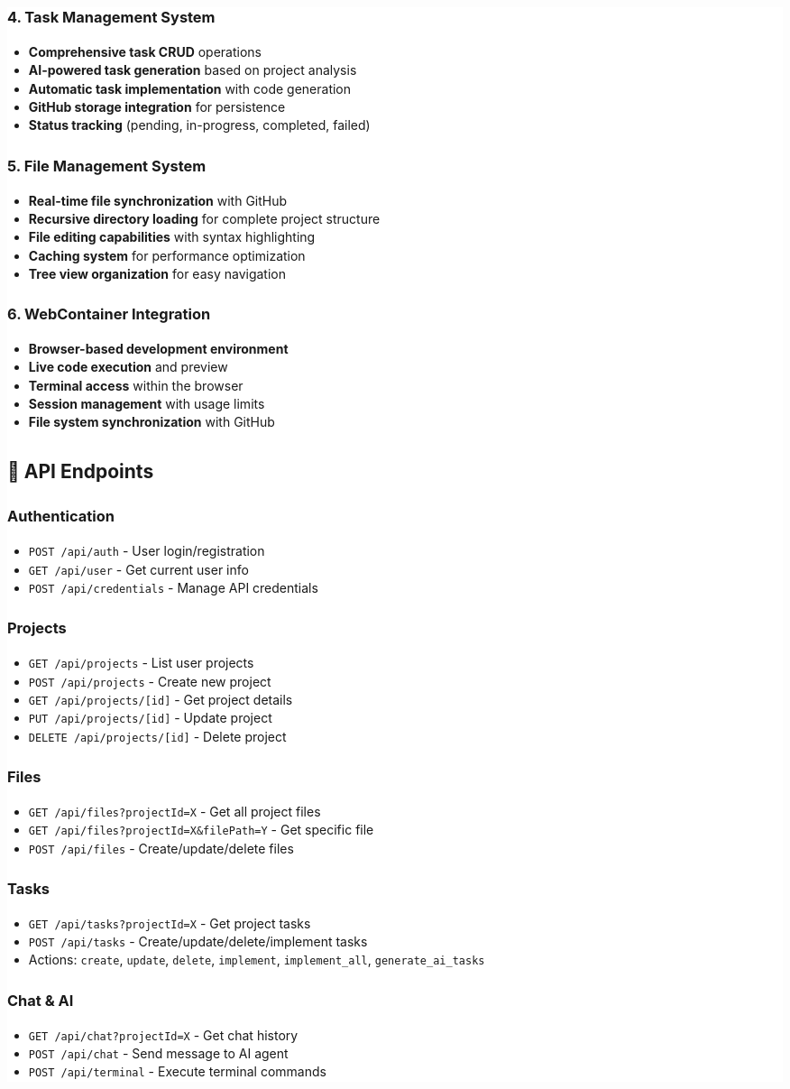 ### **4. Task Management System**
- **Comprehensive task CRUD** operations
- **AI-powered task generation** based on project analysis
- **Automatic task implementation** with code generation
- **GitHub storage integration** for persistence
- **Status tracking** (pending, in-progress, completed, failed)

### **5. File Management System**
- **Real-time file synchronization** with GitHub
- **Recursive directory loading** for complete project structure
- **File editing capabilities** with syntax highlighting
- **Caching system** for performance optimization
- **Tree view organization** for easy navigation

### **6. WebContainer Integration**
- **Browser-based development environment**
- **Live code execution** and preview
- **Terminal access** within the browser
- **Session management** with usage limits
- **File system synchronization** with GitHub

## 🔌 **API Endpoints**

### **Authentication**
- `POST /api/auth` - User login/registration
- `GET /api/user` - Get current user info
- `POST /api/credentials` - Manage API credentials

### **Projects**
- `GET /api/projects` - List user projects
- `POST /api/projects` - Create new project
- `GET /api/projects/[id]` - Get project details
- `PUT /api/projects/[id]` - Update project
- `DELETE /api/projects/[id]` - Delete project

### **Files**
- `GET /api/files?projectId=X` - Get all project files
- `GET /api/files?projectId=X&filePath=Y` - Get specific file
- `POST /api/files` - Create/update/delete files

### **Tasks**
- `GET /api/tasks?projectId=X` - Get project tasks
- `POST /api/tasks` - Create/update/delete/implement tasks
- Actions: `create`, `update`, `delete`, `implement`, `implement_all`, `generate_ai_tasks`

### **Chat & AI**
- `GET /api/chat?projectId=X` - Get chat history
- `POST /api/chat` - Send message to AI agent
- `POST /api/terminal` - Execute terminal commands
